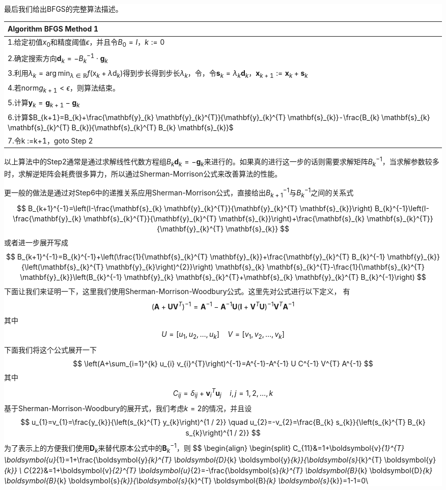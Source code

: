最后我们给出BFGS的完整算法描述。

| Algorithm BFGS Method 1                                      |
| :----------------------------------------------------------- |
| 1.给定初值$x_0$和精度阈值$\epsilon$，并且令$B_0=I，k:=0$     |
| 2.确定搜索方向$\mathbf{d}_{k} = -B_k^{-1}\cdot\mathbf{g}_k$  |
| 3.利用$\lambda_{k}=\arg \min _{\lambda \in \mathbb{R}} f\left(\mathrm{x}_{k}+\lambda \mathrm{d}_{k}\right)$得到步长得到步长$\lambda_k$，令，令$\mathbf{s}_{k}=\lambda_{k} \mathbf{d}_{k}， \mathbf{x}_{k+1} :=\mathbf{x}_{k}+\mathbf{s}_{k}$ |
| 4.若$\mathrm{norm} g_{k+1} < \epsilon$，则算法结束。         |
| 5.计算$\mathbf{y}_{k}=\mathbf{g}_{k+1}-\mathbf{g}_{k}$       |
| 6.计算$B_{k+1}=B_{k}+\frac{\mathbf{y}_{k} \mathbf{y}_{k}^{T}}{\mathbf{y}_{k}^{T} \mathbf{s}_{k}}-\frac{B_{k} \mathbf{s}_{k} \mathbf{s}_{k}^{T} B_{k}}{\mathbf{s}_{k}^{T} B_{k} \mathbf{s}_{k}}$ |
| 7.令k :=k+1，goto Step 2                                     |

以上算法中的Step2通常是通过求解线性代数方程组$B_k\mathbf{d}_k = -\mathbf{g}_k$来进行的。如果真的进行这一步的话则需要求解矩阵$B_k^{-1}$，当求解参数较多时，求解逆矩阵会耗费很多算力，所以通过Sherman-Morrison公式来改善算法的性能。

更一般的做法是通过对Step6中的递推关系应用Sherman-Morrison公式，直接给出$B_{k+1}^{-1}$与$B_{k}^{-1}$之间的关系式
$$
B_{k+1}^{-1}=\left(I-\frac{\mathbf{s}_{k} \mathbf{y}_{k}^{T}}{\mathbf{y}_{k}^{T} \mathbf{s}_{k}}\right) B_{k}^{-1}\left(I-\frac{\mathbf{y}_{k} \mathbf{s}_{k}^{T}}{\mathbf{y}_{k}^{T} \mathbf{s}_{k}}\right)+\frac{\mathbf{s}_{k} \mathbf{s}_{k}^{T}}{\mathbf{y}_{k}^{T} \mathbf{s}_{k}}
$$
或者进一步展开写成
$$
B_{k+1}^{-1}=B_{k}^{-1}+\left(\frac{1}{\mathbf{s}_{k}^{T} \mathbf{y}_{k}}+\frac{\mathbf{y}_{k}^{T} B_{k}^{-1} \mathbf{y}_{k}}{\left(\mathbf{s}_{k}^{T} \mathbf{y}_{k}\right)^{2}}\right) \mathbf{s}_{k} \mathbf{s}_{k}^{T}-\frac{1}{\mathbf{s}_{k}^{T} \mathbf{y}_{k}}\left(B_{k}^{-1} \mathbf{y}_{k} \mathbf{s}_{k}^{T}+\mathbf{s}_{k} \mathbf{y}_{k}^{T} B_{k}^{-1}\right)
$$
下面让我们来证明一下，这里我们使用Sherman-Morrison-Woodbury公式。这里先对公式进行以下定义， 有
$$
(\boldsymbol{A}+\boldsymbol{U} \boldsymbol{V}^{T})^{-1}=\boldsymbol{A}^{-1}-\boldsymbol{A}^{-1} \boldsymbol{U}(\boldsymbol{I}+\boldsymbol{V}^{T} \boldsymbol{U})^{-1} \boldsymbol{V}^{T} \boldsymbol{A}^{-1}
$$
其中
$$
U=\left[u_{1}, u_{2}, \ldots, u_{k}\right] \quad V=\left[v_{1}, v_{2}, \ldots, v_{k}\right]
$$
下面我们将这个公式展开一下
$$
\left(A+\sum_{i=1}^{k} u_{i} v_{i}^{T}\right)^{-1}=A^{-1}-A^{-1} U C^{-1} V^{T} A^{-1}
$$
其中
$$
C_{i j}=\delta_{i j}+\boldsymbol{v}_{i}^{T} \boldsymbol{u}_{j} \quad i, j=1,2, \ldots, k
$$
基于Sherman-Morrison-Woodbury的展开式，我们考虑$k=2$的情况，并且设
$$
u_{1}=v_{1}=\frac{y_{k}}{\left(s_{k}^{T} y_{k}\right)^{1 / 2}} \quad u_{2}=-v_{2}=\frac{B_{k} s_{k}}{\left(s_{k}^{T} B_{k} s_{k}\right)^{1 / 2}}
$$
为了表示上的方便我们使用$\mathbf{D}_k$来替代原本公式中的$\mathbf{B}_k^{-1}$，则
$$
\begin{align}
\begin{split}
C_{11}&=1+\boldsymbol{v}_{1}^{T} \boldsymbol{u}_{1}=1+\frac{\boldsymbol{y}_{k}^{T} \boldsymbol{D}_{k} \boldsymbol{y}_{k}}{\boldsymbol{s}_{k}^{T} \boldsymbol{y}_{k}} \\
C_{22}&=1+\boldsymbol{v}_{2}^{T} \boldsymbol{u}_{2}=-\frac{\boldsymbol{s}_{k}^{T} \boldsymbol{B}_{k} \boldsymbol{D}_{k} \boldsymbol{B}_{k} \boldsymbol{s}_{k}}{\boldsymbol{s}_{k}^{T} \boldsymbol{B}_{k} \boldsymbol{s}_{k}}=1-1=0\\